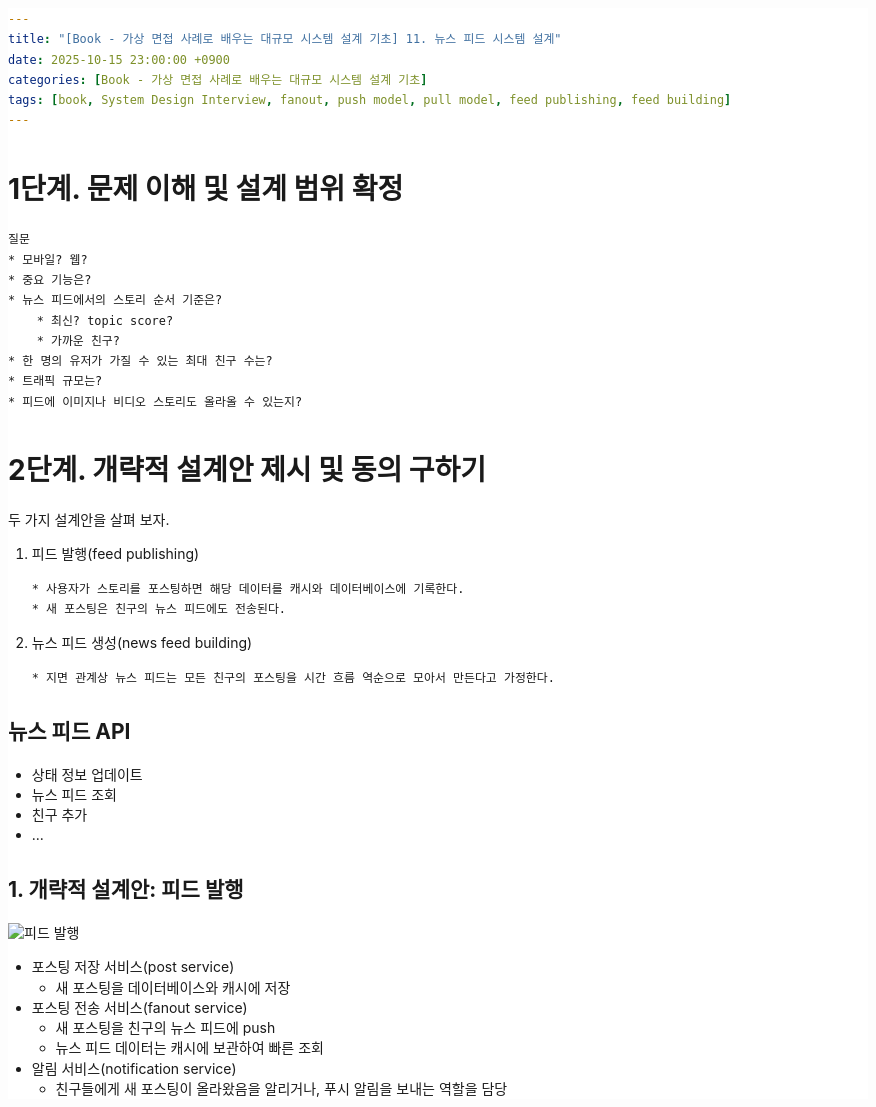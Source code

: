 ```yaml
---
title: "[Book - 가상 면접 사례로 배우는 대규모 시스템 설계 기초] 11. 뉴스 피드 시스템 설계"
date: 2025-10-15 23:00:00 +0900
categories: [Book - 가상 면접 사례로 배우는 대규모 시스템 설계 기초]
tags: [book, System Design Interview, fanout, push model, pull model, feed publishing, feed building]
---
```


# 1단계. 문제 이해 및 설계 범위 확정
```
질문
* 모바일? 웹?
* 중요 기능은?
* 뉴스 피드에서의 스토리 순서 기준은?
    * 최신? topic score?
    * 가까운 친구?
* 한 명의 유저가 가질 수 있는 최대 친구 수는?
* 트래픽 규모는?
* 피드에 이미지나 비디오 스토리도 올라올 수 있는지?
```

# 2단계. 개략적 설계안 제시 및 동의 구하기

두 가지 설계안을 살펴 보자.
1. 피드 발행(feed publishing)
   ```
   * 사용자가 스토리를 포스팅하면 해당 데이터를 캐시와 데이터베이스에 기록한다.
   * 새 포스팅은 친구의 뉴스 피드에도 전송된다.
   ```
2. 뉴스 피드 생성(news feed building)
   ```
   * 지면 관계상 뉴스 피드는 모든 친구의 포스팅을 시간 흐름 역순으로 모아서 만든다고 가정한다.
   ```

## 뉴스 피드 API
* 상태 정보 업데이트
* 뉴스 피드 조회
* 친구 추가
* ...

## 1. 개략적 설계안: 피드 발행
![피드 발행](https://drive.google.com/thumbnail?id=1zMbU56Nj9UW6nePopKQANKzNimV5R6No&sz=w400)
* 포스팅 저장 서비스(post service)
  * 새 포스팅을 데이터베이스와 캐시에 저장
* 포스팅 전송 서비스(fanout service)
  * 새 포스팅을 친구의 뉴스 피드에 push
  * 뉴스 피드 데이터는 캐시에 보관하여 빠른 조회
* 알림 서비스(notification service)
  * 친구들에게 새 포스팅이 올라왔음을 알리거나, 푸시 알림을 보내는 역할을 담당
